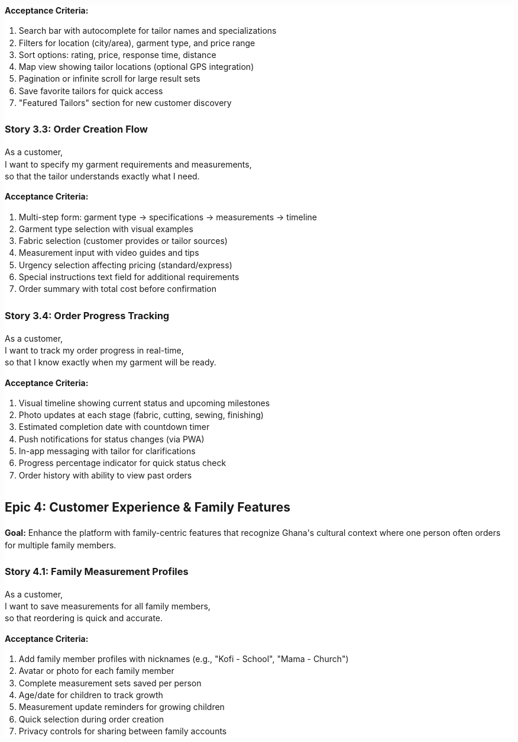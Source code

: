 **Acceptance Criteria:**
1. Search bar with autocomplete for tailor names and specializations
2. Filters for location (city/area), garment type, and price range
3. Sort options: rating, price, response time, distance
4. Map view showing tailor locations (optional GPS integration)
5. Pagination or infinite scroll for large result sets
6. Save favorite tailors for quick access
7. "Featured Tailors" section for new customer discovery

### Story 3.3: Order Creation Flow

As a customer,  
I want to specify my garment requirements and measurements,  
so that the tailor understands exactly what I need.

**Acceptance Criteria:**
1. Multi-step form: garment type → specifications → measurements → timeline
2. Garment type selection with visual examples
3. Fabric selection (customer provides or tailor sources)
4. Measurement input with video guides and tips
5. Urgency selection affecting pricing (standard/express)
6. Special instructions text field for additional requirements
7. Order summary with total cost before confirmation

### Story 3.4: Order Progress Tracking

As a customer,  
I want to track my order progress in real-time,  
so that I know exactly when my garment will be ready.

**Acceptance Criteria:**
1. Visual timeline showing current status and upcoming milestones
2. Photo updates at each stage (fabric, cutting, sewing, finishing)
3. Estimated completion date with countdown timer
4. Push notifications for status changes (via PWA)
5. In-app messaging with tailor for clarifications
6. Progress percentage indicator for quick status check
7. Order history with ability to view past orders

## Epic 4: Customer Experience & Family Features

**Goal:** Enhance the platform with family-centric features that recognize Ghana's cultural context where one person often orders for multiple family members.

### Story 4.1: Family Measurement Profiles

As a customer,  
I want to save measurements for all family members,  
so that reordering is quick and accurate.

**Acceptance Criteria:**
1. Add family member profiles with nicknames (e.g., "Kofi - School", "Mama - Church")
2. Avatar or photo for each family member
3. Complete measurement sets saved per person
4. Age/date for children to track growth
5. Measurement update reminders for growing children
6. Quick selection during order creation
7. Privacy controls for sharing between family accounts

